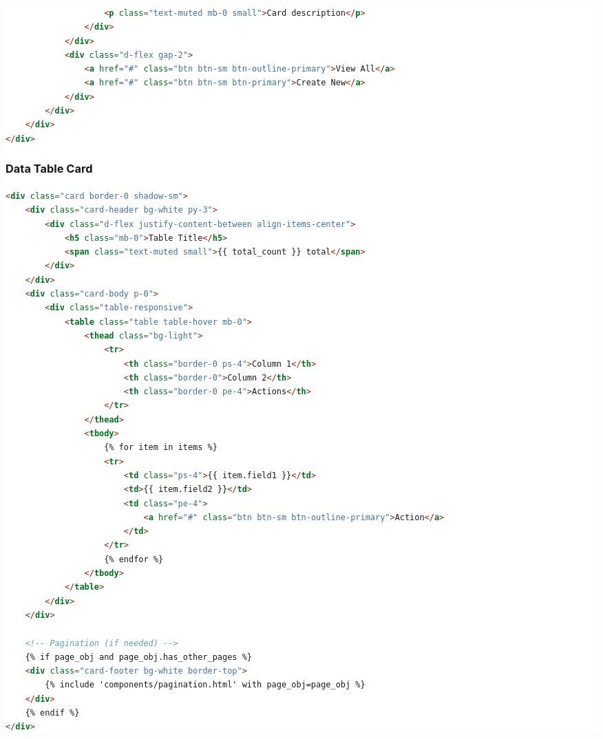 ```html
                    <p class="text-muted mb-0 small">Card description</p>
                </div>
            </div>
            <div class="d-flex gap-2">
                <a href="#" class="btn btn-sm btn-outline-primary">View All</a>
                <a href="#" class="btn btn-sm btn-primary">Create New</a>
            </div>
        </div>
    </div>
</div>
```

### Data Table Card
```html
<div class="card border-0 shadow-sm">
    <div class="card-header bg-white py-3">
        <div class="d-flex justify-content-between align-items-center">
            <h5 class="mb-0">Table Title</h5>
            <span class="text-muted small">{{ total_count }} total</span>
        </div>
    </div>
    <div class="card-body p-0">
        <div class="table-responsive">
            <table class="table table-hover mb-0">
                <thead class="bg-light">
                    <tr>
                        <th class="border-0 ps-4">Column 1</th>
                        <th class="border-0">Column 2</th>
                        <th class="border-0 pe-4">Actions</th>
                    </tr>
                </thead>
                <tbody>
                    {% for item in items %}
                    <tr>
                        <td class="ps-4">{{ item.field1 }}</td>
                        <td>{{ item.field2 }}</td>
                        <td class="pe-4">
                            <a href="#" class="btn btn-sm btn-outline-primary">Action</a>
                        </td>
                    </tr>
                    {% endfor %}
                </tbody>
            </table>
        </div>
    </div>
    
    <!-- Pagination (if needed) -->
    {% if page_obj and page_obj.has_other_pages %}
    <div class="card-footer bg-white border-top">
        {% include 'components/pagination.html' with page_obj=page_obj %}
    </div>
    {% endif %}
</div>
```
